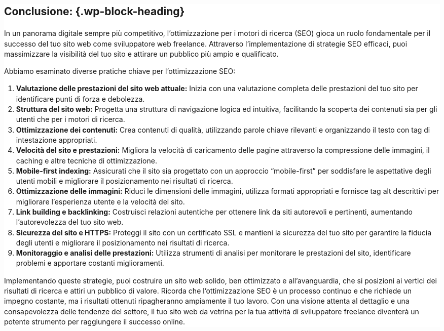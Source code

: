
## **Conclusione:** {.wp-block-heading}

In un panorama digitale sempre più competitivo, l&#8217;ottimizzazione per i motori di ricerca (SEO) gioca un ruolo fondamentale per il successo del tuo sito web come sviluppatore web freelance. Attraverso l&#8217;implementazione di strategie SEO efficaci, puoi massimizzare la visibilità del tuo sito e attirare un pubblico più ampio e qualificato.

Abbiamo esaminato diverse pratiche chiave per l&#8217;ottimizzazione SEO:

  1. **Valutazione delle prestazioni del sito web attuale:** Inizia con una valutazione completa delle prestazioni del tuo sito per identificare punti di forza e debolezza.
  2. **Struttura del sito web:** Progetta una struttura di navigazione logica ed intuitiva, facilitando la scoperta dei contenuti sia per gli utenti che per i motori di ricerca.
  3. **Ottimizzazione dei contenuti:** Crea contenuti di qualità, utilizzando parole chiave rilevanti e organizzando il testo con tag di intestazione appropriati.
  4. **Velocità del sito e prestazioni:** Migliora la velocità di caricamento delle pagine attraverso la compressione delle immagini, il caching e altre tecniche di ottimizzazione.
  5. **Mobile-first indexing:** Assicurati che il sito sia progettato con un approccio &#8220;mobile-first&#8221; per soddisfare le aspettative degli utenti mobili e migliorare il posizionamento nei risultati di ricerca.
  6. **Ottimizzazione delle immagini:** Riduci le dimensioni delle immagini, utilizza formati appropriati e fornisce tag alt descrittivi per migliorare l&#8217;esperienza utente e la velocità del sito.
  7. **Link building e backlinking:** Costruisci relazioni autentiche per ottenere link da siti autorevoli e pertinenti, aumentando l&#8217;autorevolezza del tuo sito web.
  8. **Sicurezza del sito e HTTPS:** Proteggi il sito con un certificato SSL e mantieni la sicurezza del tuo sito per garantire la fiducia degli utenti e migliorare il posizionamento nei risultati di ricerca.
  9. **Monitoraggio e analisi delle prestazioni:** Utilizza strumenti di analisi per monitorare le prestazioni del sito, identificare problemi e apportare costanti miglioramenti.

Implementando queste strategie, puoi costruire un sito web solido, ben ottimizzato e all&#8217;avanguardia, che si posizioni ai vertici dei risultati di ricerca e attiri un pubblico di valore. Ricorda che l&#8217;ottimizzazione SEO è un processo continuo e che richiede un impegno costante, ma i risultati ottenuti ripagheranno ampiamente il tuo lavoro. Con una visione attenta al dettaglio e una consapevolezza delle tendenze del settore, il tuo sito web da vetrina per la tua attività di sviluppatore freelance diventerà un potente strumento per raggiungere il successo online.